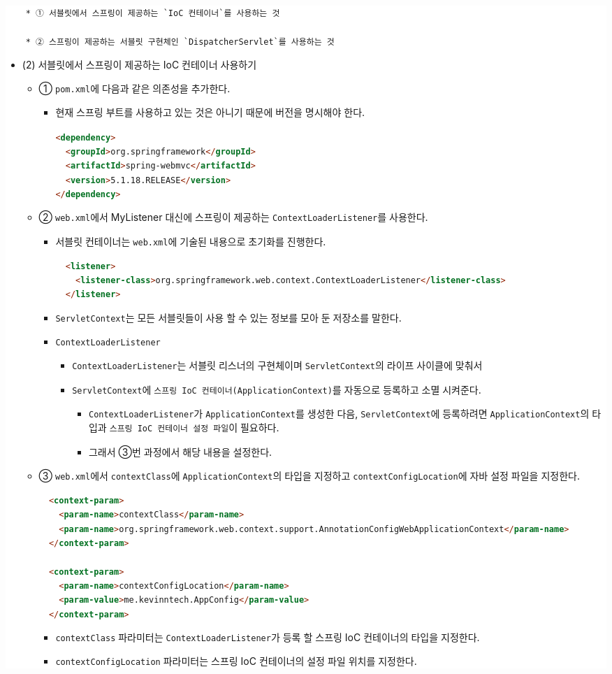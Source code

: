         * ① 서블릿에서 스프링이 제공하는 `IoC 컨테이너`를 사용하는 것
    
        * ② 스프링이 제공하는 서블릿 구현체인 `DispatcherServlet`를 사용하는 것
        
* (2) 서블릿에서 스프링이 제공하는 IoC 컨테이너 사용하기

    * ① `pom.xml`에 다음과 같은 의존성을 추가한다.
    
        * 현재 스프링 부트를 사용하고 있는 것은 아니기 때문에 버전을 명시해야 한다. 

            ```html
            <dependency>
              <groupId>org.springframework</groupId>
              <artifactId>spring-webmvc</artifactId>
              <version>5.1.18.RELEASE</version>
            </dependency>
            ```

    * ② `web.xml`에서 MyListener 대신에 스프링이 제공하는 `ContextLoaderListener`를 사용한다.
  
        * 서블릿 컨테이너는 `web.xml`에 기술된 내용으로 초기화를 진행한다.
                
            ```html
              <listener>
                <listener-class>org.springframework.web.context.ContextLoaderListener</listener-class>
              </listener>
            ```

        * `ServletContext`는 모든 서블릿들이 사용 할 수 있는 정보를 모아 둔 저장소를 말한다.
        
        * `ContextLoaderListener`

            * `ContextLoaderListener`는 서블릿 리스너의 구현체이며 `ServletContext`의 라이프 사이클에 맞춰서 
            
            * `ServletContext`에 `스프링 IoC 컨테이너(ApplicationContext)`를 자동으로 등록하고 소멸 시켜준다.

                * `ContextLoaderListener`가 `ApplicationContext`를 생성한 다음, `ServletContext`에 등록하려면 `ApplicationContext`의 타입과 `스프링 IoC 컨테이너 설정 파일`이 필요하다.
                
                * 그래서 ③번 과정에서 해당 내용을 설정한다.
            
    * ③ `web.xml`에서 `contextClass`에 `ApplicationContext`의 타입을 지정하고 `contextConfigLocation`에 자바 설정 파일을 지정한다.

        ```html
          <context-param>
            <param-name>contextClass</param-name>
            <param-name>org.springframework.web.context.support.AnnotationConfigWebApplicationContext</param-name>
          </context-param>
        
          <context-param>
            <param-name>contextConfigLocation</param-name>
            <param-value>me.kevinntech.AppConfig</param-value>
          </context-param>
        ```
            
        * `contextClass` 파라미터는 `ContextLoaderListener`가 등록 할 스프링 IoC 컨테이너의 타입을 지정한다.     
  
        * `contextConfigLocation` 파라미터는 스프링 IoC 컨테이너의 설정 파일 위치를 지정한다.  
        